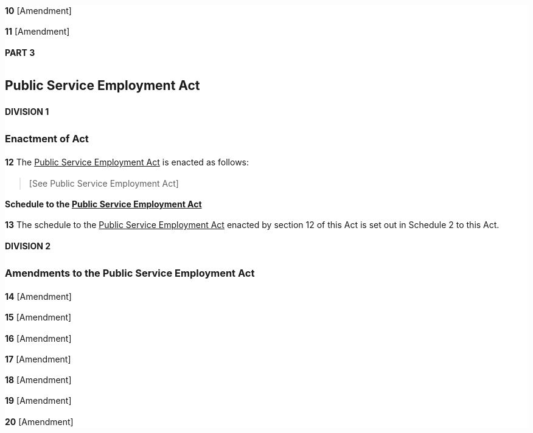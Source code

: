 

**10** [Amendment]



**11** [Amendment]




**PART 3** 
## Public Service Employment Act



**DIVISION 1** 
### Enactment of Act


**12** The [Public Service Employment Act](/en/Acts/Statutes%20of%20Canada/2003/c.%2022,%20ss.%2012,%2013%20.md) is enacted as follows:
> [See Public Service Employment Act]




**Schedule to the [Public Service Employment Act](/en/Acts/Statutes%20of%20Canada/2003/c.%2022,%20ss.%2012,%2013%20.md)**

**13** The schedule to the [Public Service Employment Act](/en/Acts/Statutes%20of%20Canada/2003/c.%2022,%20ss.%2012,%2013%20.md) enacted by section 12 of this Act is set out in Schedule 2 to this Act.




**DIVISION 2** 
### Amendments to the Public Service Employment Act


**14** [Amendment]



**15** [Amendment]



**16** [Amendment]



**17** [Amendment]



**18** [Amendment]



**19** [Amendment]



**20** [Amendment]


